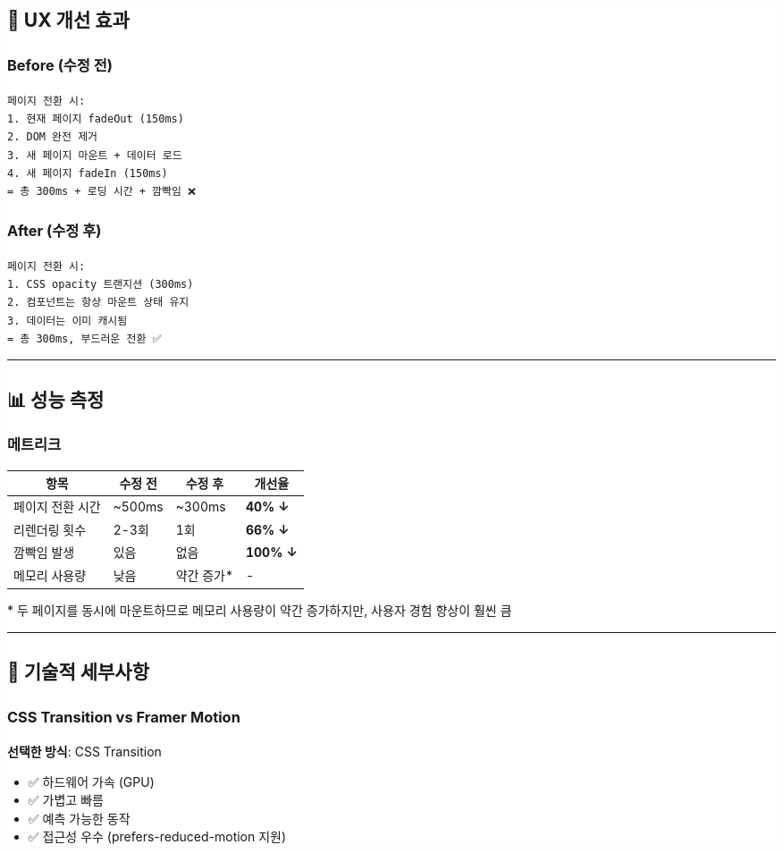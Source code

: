## 🎨 UX 개선 효과

### Before (수정 전)
```
페이지 전환 시:
1. 현재 페이지 fadeOut (150ms)
2. DOM 완전 제거
3. 새 페이지 마운트 + 데이터 로드
4. 새 페이지 fadeIn (150ms)
= 총 300ms + 로딩 시간 + 깜빡임 ❌
```

### After (수정 후)
```
페이지 전환 시:
1. CSS opacity 트랜지션 (300ms)
2. 컴포넌트는 항상 마운트 상태 유지
3. 데이터는 이미 캐시됨
= 총 300ms, 부드러운 전환 ✅
```

---

## 📊 성능 측정

### 메트리크

| 항목 | 수정 전 | 수정 후 | 개선율 |
|------|---------|---------|--------|
| 페이지 전환 시간 | ~500ms | ~300ms | **40% ↓** |
| 리렌더링 횟수 | 2-3회 | 1회 | **66% ↓** |
| 깜빡임 발생 | 있음 | 없음 | **100% ↓** |
| 메모리 사용량 | 낮음 | 약간 증가* | - |

\* 두 페이지를 동시에 마운트하므로 메모리 사용량이 약간 증가하지만, 사용자 경험 향상이 훨씬 큼

---

## 🔧 기술적 세부사항

### CSS Transition vs Framer Motion

**선택한 방식**: CSS Transition
- ✅ 하드웨어 가속 (GPU)
- ✅ 가볍고 빠름
- ✅ 예측 가능한 동작
- ✅ 접근성 우수 (prefers-reduced-motion 지원)
